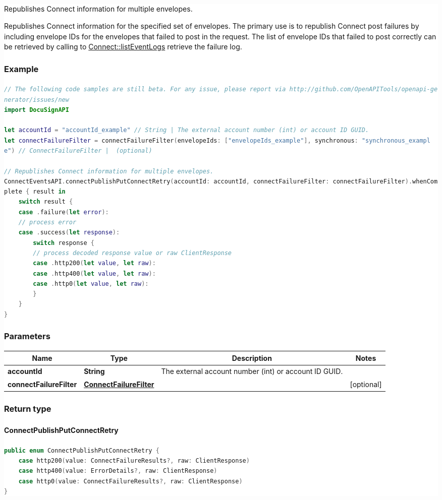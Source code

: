 Republishes Connect information for multiple envelopes.

Republishes Connect information for the  specified set of envelopes. The primary use is to republish Connect post failures by including envelope IDs for the envelopes that failed to post in the request. The list of envelope IDs that failed to post correctly can be retrieved by calling to [Connect::listEventLogs](https://developers.docusign.com/esign-rest-api/reference/Connect/ConnectEvents/list) retrieve the failure log. 

### Example 
```swift
// The following code samples are still beta. For any issue, please report via http://github.com/OpenAPITools/openapi-generator/issues/new
import DocuSignAPI

let accountId = "accountId_example" // String | The external account number (int) or account ID GUID.
let connectFailureFilter = connectFailureFilter(envelopeIds: ["envelopeIds_example"], synchronous: "synchronous_example") // ConnectFailureFilter |  (optional)

// Republishes Connect information for multiple envelopes.
ConnectEventsAPI.connectPublishPutConnectRetry(accountId: accountId, connectFailureFilter: connectFailureFilter).whenComplete { result in
    switch result {
    case .failure(let error):
    // process error
    case .success(let response):
        switch response {
        // process decoded response value or raw ClientResponse
        case .http200(let value, let raw):
        case .http400(let value, let raw):
        case .http0(let value, let raw):
        }
    }
}
```

### Parameters

Name | Type | Description  | Notes
------------- | ------------- | ------------- | -------------
 **accountId** | **String** | The external account number (int) or account ID GUID. | 
 **connectFailureFilter** | [**ConnectFailureFilter**](ConnectFailureFilter.md) |  | [optional] 

### Return type

#### ConnectPublishPutConnectRetry

```swift
public enum ConnectPublishPutConnectRetry {
    case http200(value: ConnectFailureResults?, raw: ClientResponse)
    case http400(value: ErrorDetails?, raw: ClientResponse)
    case http0(value: ConnectFailureResults?, raw: ClientResponse)
}
```
